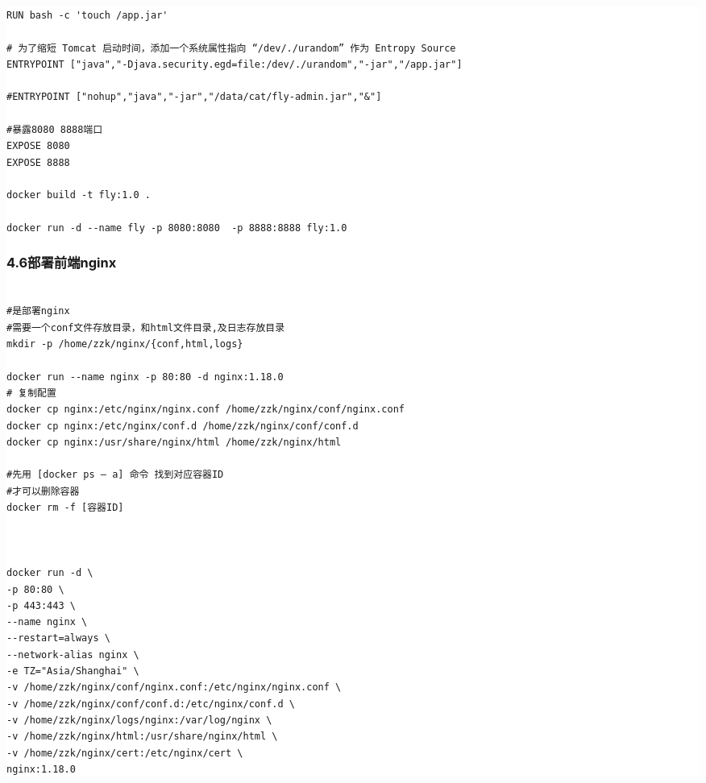 ```shell
RUN bash -c 'touch /app.jar'
 
# 为了缩短 Tomcat 启动时间，添加一个系统属性指向 “/dev/./urandom” 作为 Entropy Source
ENTRYPOINT ["java","-Djava.security.egd=file:/dev/./urandom","-jar","/app.jar"]
 
#ENTRYPOINT ["nohup","java","-jar","/data/cat/fly-admin.jar","&"]
 
#暴露8080 8888端口
EXPOSE 8080
EXPOSE 8888

docker build -t fly:1.0 .

docker run -d --name fly -p 8080:8080  -p 8888:8888 fly:1.0
```

### 4.6部署前端nginx

```shell

#是部署nginx
#需要一个conf文件存放目录，和html文件目录,及日志存放目录
mkdir -p /home/zzk/nginx/{conf,html,logs}

docker run --name nginx -p 80:80 -d nginx:1.18.0
# 复制配置
docker cp nginx:/etc/nginx/nginx.conf /home/zzk/nginx/conf/nginx.conf
docker cp nginx:/etc/nginx/conf.d /home/zzk/nginx/conf/conf.d
docker cp nginx:/usr/share/nginx/html /home/zzk/nginx/html
 
#先用 [docker ps – a] 命令 找到对应容器ID
#才可以删除容器
docker rm -f [容器ID]



docker run -d \
-p 80:80 \
-p 443:443 \
--name nginx \
--restart=always \
--network-alias nginx \
-e TZ="Asia/Shanghai" \
-v /home/zzk/nginx/conf/nginx.conf:/etc/nginx/nginx.conf \
-v /home/zzk/nginx/conf/conf.d:/etc/nginx/conf.d \
-v /home/zzk/nginx/logs/nginx:/var/log/nginx \
-v /home/zzk/nginx/html:/usr/share/nginx/html \
-v /home/zzk/nginx/cert:/etc/nginx/cert \
nginx:1.18.0
```
